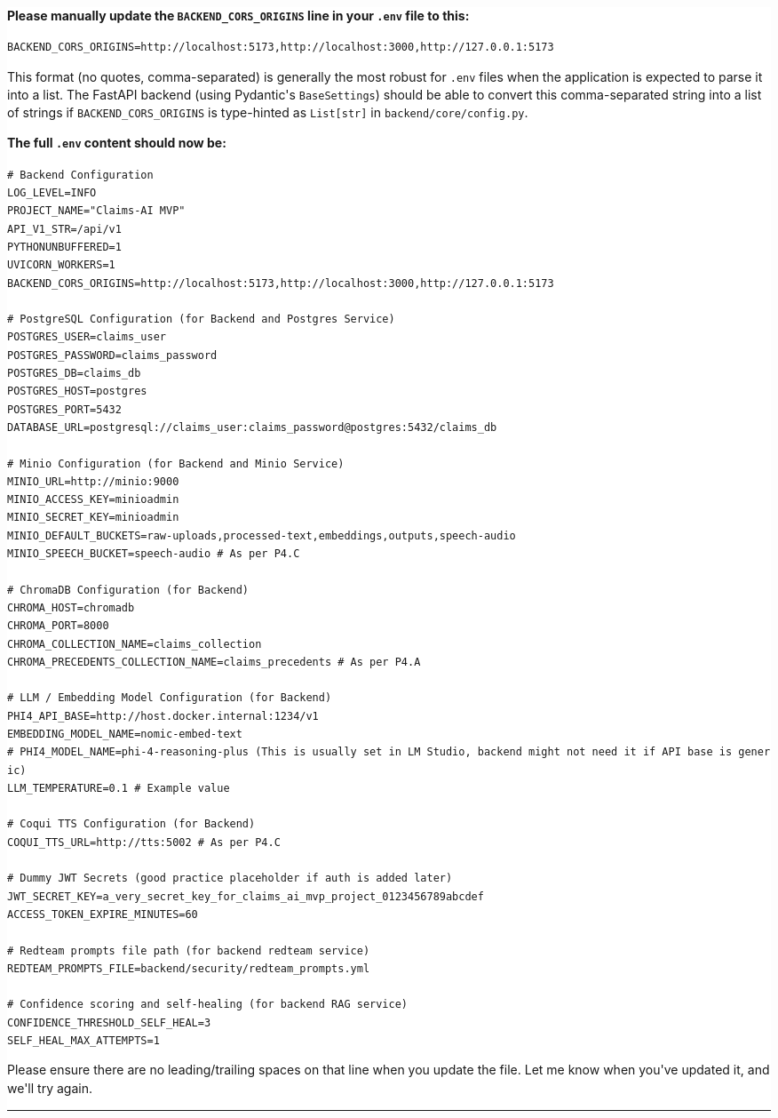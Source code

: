 **Please manually update the `BACKEND_CORS_ORIGINS` line in your `.env` file to this:**

```env
BACKEND_CORS_ORIGINS=http://localhost:5173,http://localhost:3000,http://127.0.0.1:5173
```
This format (no quotes, comma-separated) is generally the most robust for `.env` files when the application is expected to parse it into a list. The FastAPI backend (using Pydantic's `BaseSettings`) should be able to convert this comma-separated string into a list of strings if `BACKEND_CORS_ORIGINS` is type-hinted as `List[str]` in `backend/core/config.py`.

**The full `.env` content should now be:**
```env
# Backend Configuration
LOG_LEVEL=INFO
PROJECT_NAME="Claims-AI MVP"
API_V1_STR=/api/v1
PYTHONUNBUFFERED=1
UVICORN_WORKERS=1
BACKEND_CORS_ORIGINS=http://localhost:5173,http://localhost:3000,http://127.0.0.1:5173

# PostgreSQL Configuration (for Backend and Postgres Service)
POSTGRES_USER=claims_user
POSTGRES_PASSWORD=claims_password
POSTGRES_DB=claims_db
POSTGRES_HOST=postgres
POSTGRES_PORT=5432
DATABASE_URL=postgresql://claims_user:claims_password@postgres:5432/claims_db

# Minio Configuration (for Backend and Minio Service)
MINIO_URL=http://minio:9000
MINIO_ACCESS_KEY=minioadmin
MINIO_SECRET_KEY=minioadmin
MINIO_DEFAULT_BUCKETS=raw-uploads,processed-text,embeddings,outputs,speech-audio
MINIO_SPEECH_BUCKET=speech-audio # As per P4.C

# ChromaDB Configuration (for Backend)
CHROMA_HOST=chromadb
CHROMA_PORT=8000
CHROMA_COLLECTION_NAME=claims_collection
CHROMA_PRECEDENTS_COLLECTION_NAME=claims_precedents # As per P4.A

# LLM / Embedding Model Configuration (for Backend)
PHI4_API_BASE=http://host.docker.internal:1234/v1
EMBEDDING_MODEL_NAME=nomic-embed-text
# PHI4_MODEL_NAME=phi-4-reasoning-plus (This is usually set in LM Studio, backend might not need it if API base is generic)
LLM_TEMPERATURE=0.1 # Example value

# Coqui TTS Configuration (for Backend)
COQUI_TTS_URL=http://tts:5002 # As per P4.C

# Dummy JWT Secrets (good practice placeholder if auth is added later)
JWT_SECRET_KEY=a_very_secret_key_for_claims_ai_mvp_project_0123456789abcdef
ACCESS_TOKEN_EXPIRE_MINUTES=60

# Redteam prompts file path (for backend redteam service)
REDTEAM_PROMPTS_FILE=backend/security/redteam_prompts.yml

# Confidence scoring and self-healing (for backend RAG service)
CONFIDENCE_THRESHOLD_SELF_HEAL=3
SELF_HEAL_MAX_ATTEMPTS=1
```
Please ensure there are no leading/trailing spaces on that line when you update the file.
Let me know when you've updated it, and we'll try again.

---